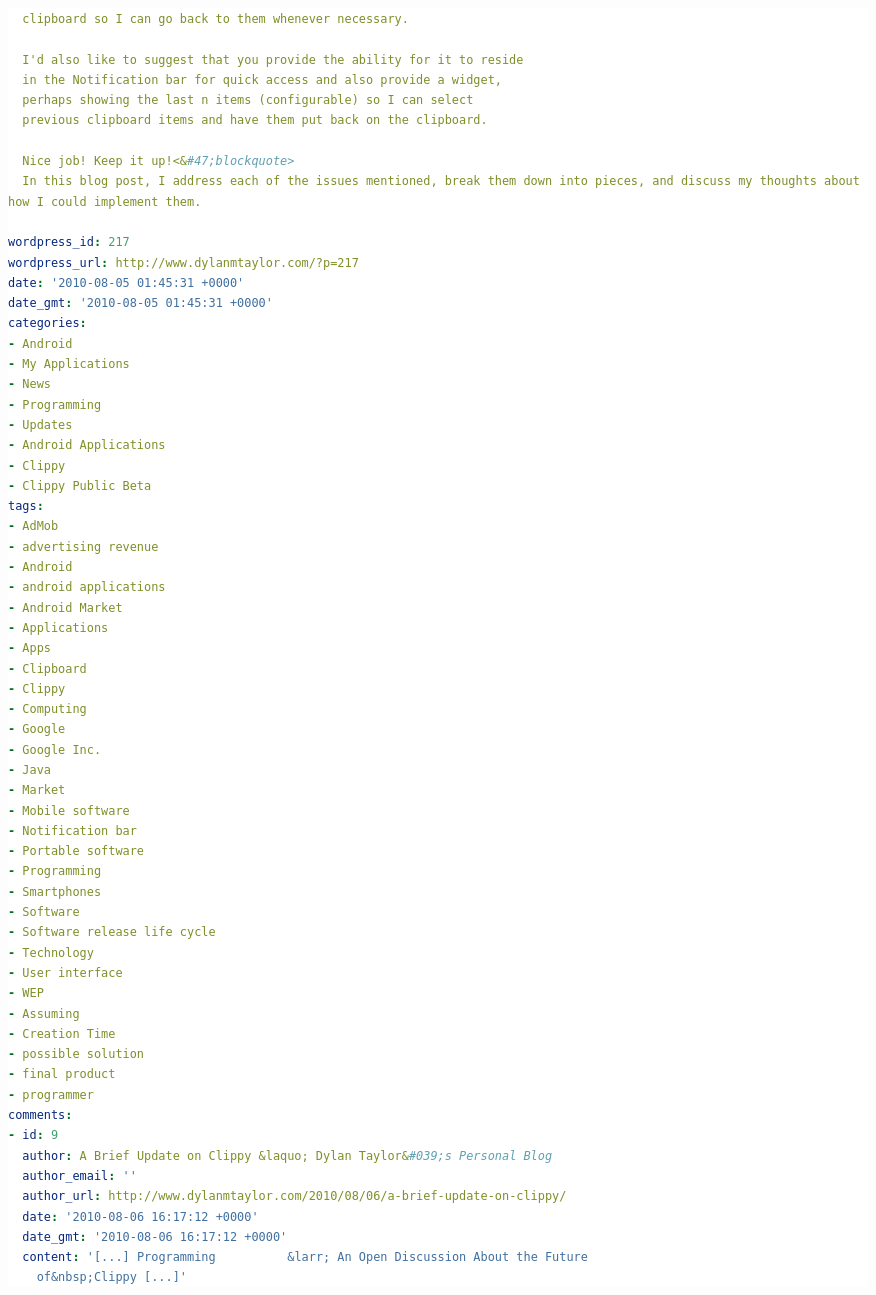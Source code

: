 ```yaml
  clipboard so I can go back to them whenever necessary.

  I'd also like to suggest that you provide the ability for it to reside
  in the Notification bar for quick access and also provide a widget,
  perhaps showing the last n items (configurable) so I can select
  previous clipboard items and have them put back on the clipboard.

  Nice job! Keep it up!<&#47;blockquote>
  In this blog post, I address each of the issues mentioned, break them down into pieces, and discuss my thoughts about how I could implement them.

wordpress_id: 217
wordpress_url: http://www.dylanmtaylor.com/?p=217
date: '2010-08-05 01:45:31 +0000'
date_gmt: '2010-08-05 01:45:31 +0000'
categories:
- Android
- My Applications
- News
- Programming
- Updates
- Android Applications
- Clippy
- Clippy Public Beta
tags:
- AdMob
- advertising revenue
- Android
- android applications
- Android Market
- Applications
- Apps
- Clipboard
- Clippy
- Computing
- Google
- Google Inc.
- Java
- Market
- Mobile software
- Notification bar
- Portable software
- Programming
- Smartphones
- Software
- Software release life cycle
- Technology
- User interface
- WEP
- Assuming
- Creation Time
- possible solution
- final product
- programmer
comments:
- id: 9
  author: A Brief Update on Clippy &laquo; Dylan Taylor&#039;s Personal Blog
  author_email: ''
  author_url: http://www.dylanmtaylor.com/2010/08/06/a-brief-update-on-clippy/
  date: '2010-08-06 16:17:12 +0000'
  date_gmt: '2010-08-06 16:17:12 +0000'
  content: '[...] Programming          &larr; An Open Discussion About the Future
    of&nbsp;Clippy [...]'
```